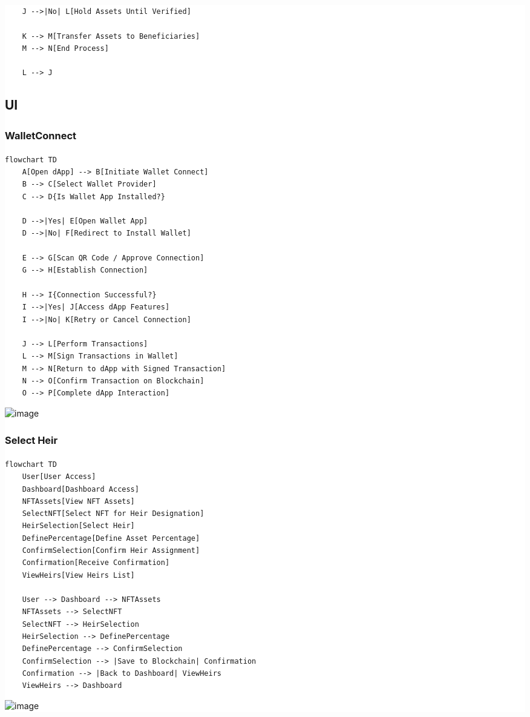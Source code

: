 ```mermaid
    J -->|No| L[Hold Assets Until Verified]

    K --> M[Transfer Assets to Beneficiaries]
    M --> N[End Process]
    
    L --> J
```

## UI

### WalletConnect 

```mermaid
flowchart TD
    A[Open dApp] --> B[Initiate Wallet Connect]
    B --> C[Select Wallet Provider]
    C --> D{Is Wallet App Installed?}

    D -->|Yes| E[Open Wallet App]
    D -->|No| F[Redirect to Install Wallet]

    E --> G[Scan QR Code / Approve Connection]
    G --> H[Establish Connection]

    H --> I{Connection Successful?}
    I -->|Yes| J[Access dApp Features]
    I -->|No| K[Retry or Cancel Connection]

    J --> L[Perform Transactions]
    L --> M[Sign Transactions in Wallet]
    M --> N[Return to dApp with Signed Transaction]
    N --> O[Confirm Transaction on Blockchain]
    O --> P[Complete dApp Interaction]
```

![image](https://github.com/user-attachments/assets/a2e09fee-9f11-4289-b497-69aa2966dd53)

### Select Heir

```mermaid
flowchart TD
    User[User Access]
    Dashboard[Dashboard Access]
    NFTAssets[View NFT Assets]
    SelectNFT[Select NFT for Heir Designation]
    HeirSelection[Select Heir]
    DefinePercentage[Define Asset Percentage]
    ConfirmSelection[Confirm Heir Assignment]
    Confirmation[Receive Confirmation]
    ViewHeirs[View Heirs List]
    
    User --> Dashboard --> NFTAssets
    NFTAssets --> SelectNFT
    SelectNFT --> HeirSelection
    HeirSelection --> DefinePercentage
    DefinePercentage --> ConfirmSelection
    ConfirmSelection --> |Save to Blockchain| Confirmation
    Confirmation --> |Back to Dashboard| ViewHeirs
    ViewHeirs --> Dashboard
```
![image](https://github.com/user-attachments/assets/9ecddbea-edd8-4d00-b9ab-4fc79bfddd6c)
